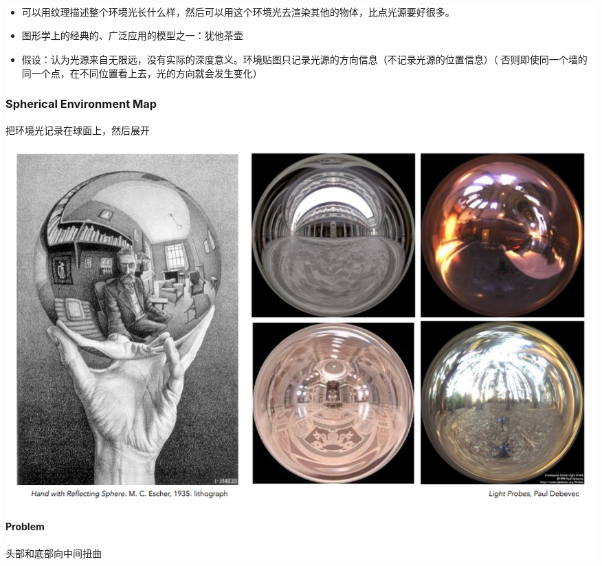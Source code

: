 - 可以用纹理描述整个环境光长什么样，然后可以用这个环境光去渲染其他的物体，比点光源要好很多。

- 图形学上的经典的、广泛应用的模型之一：犹他茶壶

- 假设：认为光源来自无限远，没有实际的深度意义。环境贴图只记录光源的方向信息（不记录光源的位置信息）（ 否则即使同一个墙的同一个点，在不同位置看上去，光的方向就会发生变化）

### Spherical Environment Map

把环境光记录在球面上，然后展开

![1647589531432](6GAMES101/1647589531432.png)

#### Problem

头部和底部向中间扭曲
